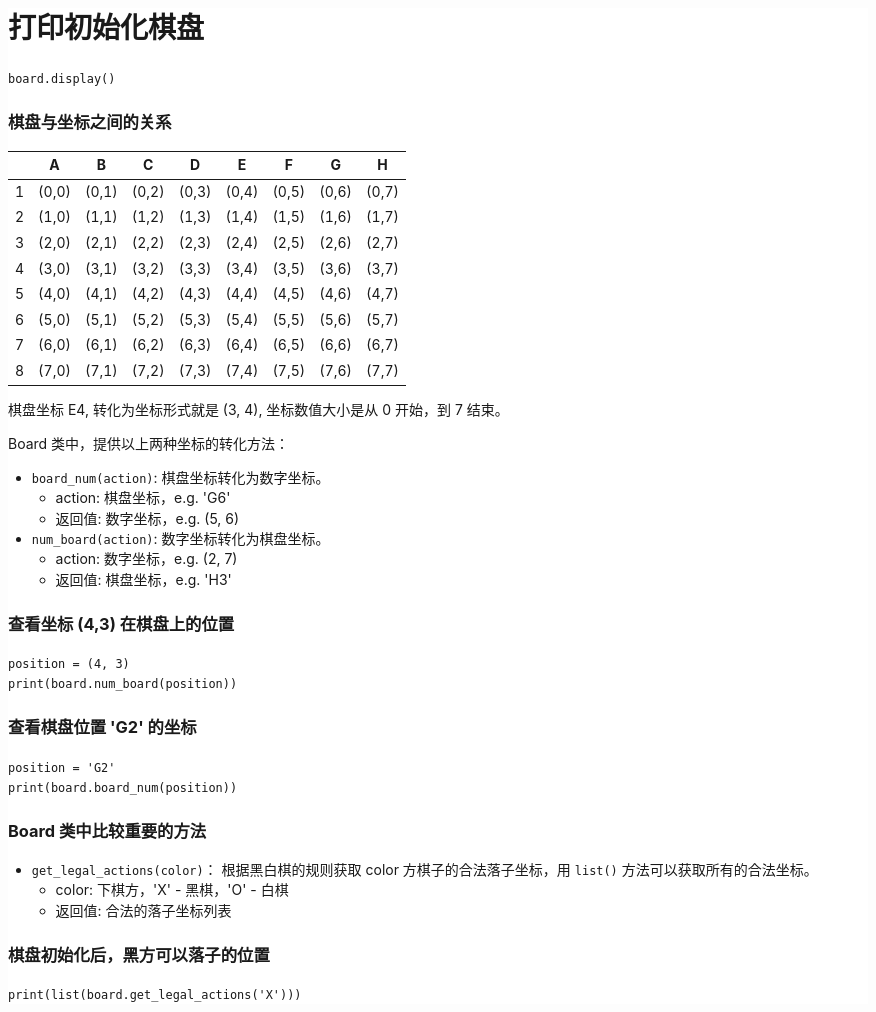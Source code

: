 # 打印初始化棋盘
    board.display()


### 棋盘与坐标之间的关系    

||A|B|C|D|E|F|G|H|
|:--:|:--:|:--:|:--:|:--:|:--:|:--:|:--:|:--:|
|1|(0,0)|(0,1)|(0,2)|(0,3)|(0,4)|(0,5)|(0,6)|(0,7)|
|2|(1,0)|(1,1)|(1,2)|(1,3)|(1,4)|(1,5)|(1,6)|(1,7)|
|3|(2,0)|(2,1)|(2,2)|(2,3)|(2,4)|(2,5)|(2,6)|(2,7)|
|4|(3,0)|(3,1)|(3,2)|(3,3)|(3,4)|(3,5)|(3,6)|(3,7)|
|5|(4,0)|(4,1)|(4,2)|(4,3)|(4,4)|(4,5)|(4,6)|(4,7)|
|6|(5,0)|(5,1)|(5,2)|(5,3)|(5,4)|(5,5)|(5,6)|(5,7)|
|7|(6,0)|(6,1)|(6,2)|(6,3)|(6,4)|(6,5)|(6,6)|(6,7)|
|8|(7,0)|(7,1)|(7,2)|(7,3)|(7,4)|(7,5)|(7,6)|(7,7)|



棋盘坐标 E4, 转化为坐标形式就是 (3, 4), 坐标数值大小是从 0 开始，到 7 结束。  

Board 类中，提供以上两种坐标的转化方法：
+ `board_num(action)`: 棋盘坐标转化为数字坐标。
    + action: 棋盘坐标，e.g. 'G6'
    + 返回值: 数字坐标，e.g. (5, 6)
+ `num_board(action)`: 数字坐标转化为棋盘坐标。
    + action: 数字坐标，e.g. (2, 7)
    + 返回值: 棋盘坐标，e.g. 'H3'



### 查看坐标 (4,3) 在棋盘上的位置 
    position = (4, 3)
    print(board.num_board(position))

### 查看棋盘位置 'G2' 的坐标
    position = 'G2'
    print(board.board_num(position))


### Board 类中比较重要的方法


+ `get_legal_actions(color)`： 根据黑白棋的规则获取 color 方棋子的合法落子坐标，用 `list()` 方法可以获取所有的合法坐标。
    + color: 下棋方，'X' - 黑棋，'O' - 白棋
    + 返回值: 合法的落子坐标列表  


### 棋盘初始化后，黑方可以落子的位置
    print(list(board.get_legal_actions('X')))
